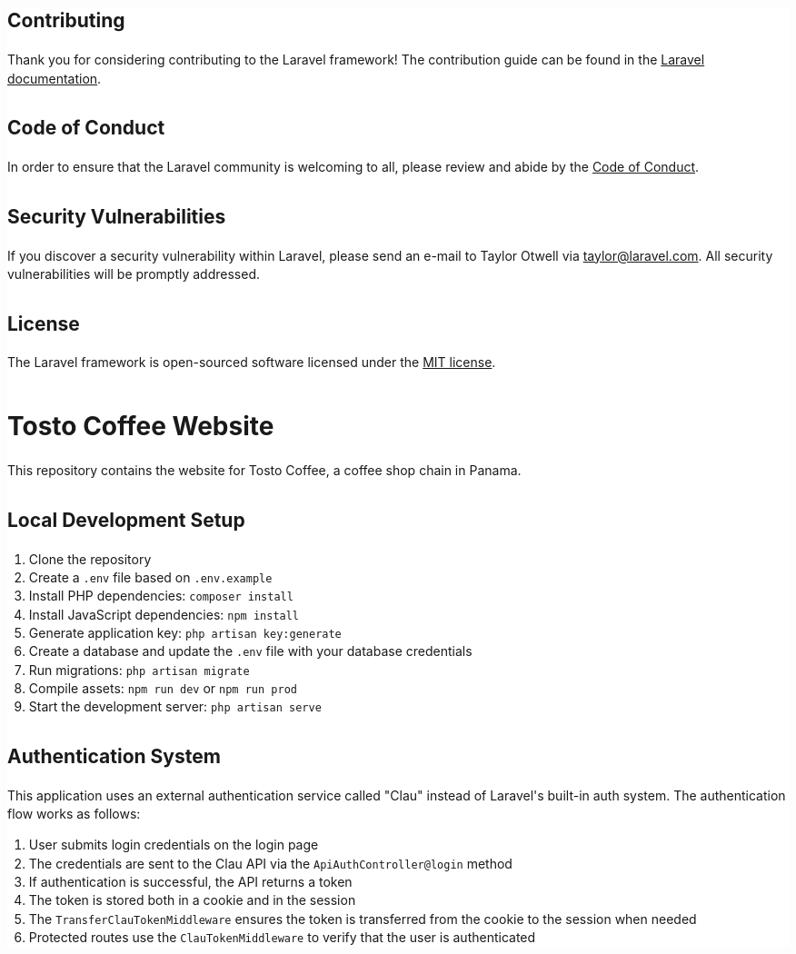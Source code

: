## Contributing

Thank you for considering contributing to the Laravel framework! The contribution guide can be found in the [Laravel documentation](https://laravel.com/docs/contributions).

## Code of Conduct

In order to ensure that the Laravel community is welcoming to all, please review and abide by the [Code of Conduct](https://laravel.com/docs/contributions#code-of-conduct).

## Security Vulnerabilities

If you discover a security vulnerability within Laravel, please send an e-mail to Taylor Otwell via [taylor@laravel.com](mailto:taylor@laravel.com). All security vulnerabilities will be promptly addressed.

## License

The Laravel framework is open-sourced software licensed under the [MIT license](https://opensource.org/licenses/MIT).

# Tosto Coffee Website

This repository contains the website for Tosto Coffee, a coffee shop chain in Panama.

## Local Development Setup

1. Clone the repository
2. Create a `.env` file based on `.env.example`
3. Install PHP dependencies: `composer install`
4. Install JavaScript dependencies: `npm install`
5. Generate application key: `php artisan key:generate`
6. Create a database and update the `.env` file with your database credentials
7. Run migrations: `php artisan migrate`
8. Compile assets: `npm run dev` or `npm run prod`
9. Start the development server: `php artisan serve`

## Authentication System

This application uses an external authentication service called "Clau" instead of Laravel's built-in auth system. The authentication flow works as follows:

1. User submits login credentials on the login page
2. The credentials are sent to the Clau API via the `ApiAuthController@login` method
3. If authentication is successful, the API returns a token
4. The token is stored both in a cookie and in the session
5. The `TransferClauTokenMiddleware` ensures the token is transferred from the cookie to the session when needed
6. Protected routes use the `ClauTokenMiddleware` to verify that the user is authenticated
